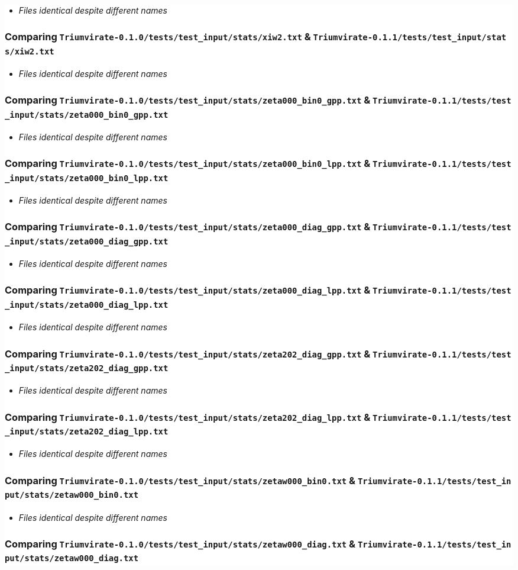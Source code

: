  * *Files identical despite different names*

### Comparing `Triumvirate-0.1.0/tests/test_input/stats/xiw2.txt` & `Triumvirate-0.1.1/tests/test_input/stats/xiw2.txt`

 * *Files identical despite different names*

### Comparing `Triumvirate-0.1.0/tests/test_input/stats/zeta000_bin0_gpp.txt` & `Triumvirate-0.1.1/tests/test_input/stats/zeta000_bin0_gpp.txt`

 * *Files identical despite different names*

### Comparing `Triumvirate-0.1.0/tests/test_input/stats/zeta000_bin0_lpp.txt` & `Triumvirate-0.1.1/tests/test_input/stats/zeta000_bin0_lpp.txt`

 * *Files identical despite different names*

### Comparing `Triumvirate-0.1.0/tests/test_input/stats/zeta000_diag_gpp.txt` & `Triumvirate-0.1.1/tests/test_input/stats/zeta000_diag_gpp.txt`

 * *Files identical despite different names*

### Comparing `Triumvirate-0.1.0/tests/test_input/stats/zeta000_diag_lpp.txt` & `Triumvirate-0.1.1/tests/test_input/stats/zeta000_diag_lpp.txt`

 * *Files identical despite different names*

### Comparing `Triumvirate-0.1.0/tests/test_input/stats/zeta202_diag_gpp.txt` & `Triumvirate-0.1.1/tests/test_input/stats/zeta202_diag_gpp.txt`

 * *Files identical despite different names*

### Comparing `Triumvirate-0.1.0/tests/test_input/stats/zeta202_diag_lpp.txt` & `Triumvirate-0.1.1/tests/test_input/stats/zeta202_diag_lpp.txt`

 * *Files identical despite different names*

### Comparing `Triumvirate-0.1.0/tests/test_input/stats/zetaw000_bin0.txt` & `Triumvirate-0.1.1/tests/test_input/stats/zetaw000_bin0.txt`

 * *Files identical despite different names*

### Comparing `Triumvirate-0.1.0/tests/test_input/stats/zetaw000_diag.txt` & `Triumvirate-0.1.1/tests/test_input/stats/zetaw000_diag.txt`
